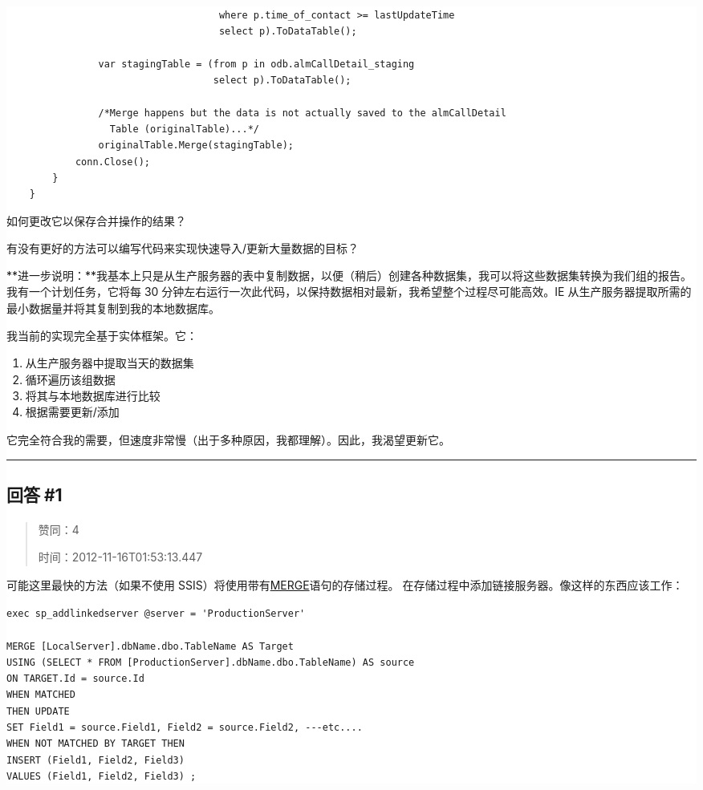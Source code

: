 ```
                                     where p.time_of_contact >= lastUpdateTime
                                     select p).ToDataTable();

                var stagingTable = (from p in odb.almCallDetail_staging
                                    select p).ToDataTable();

                /*Merge happens but the data is not actually saved to the almCallDetail
                  Table (originalTable)...*/
                originalTable.Merge(stagingTable);
            conn.Close();
        }
    } 
```

如何更改它以保存合并操作的结果？

有没有更好的方法可以编写代码来实现快速导入/更新大量数据的目标？

**进一步说明：**我基本上只是从生产服务器的表中复制数据，以便（稍后）创建各种数据集，我可以将这些数据集转换为我们组的报告。我有一个计划任务，它将每 30 分钟左右运行一次此代码，以保持数据相对最新，我希望整个过程尽可能高效。IE 从生产服务器提取所需的最小数据量并将其复制到我的本地数据库。

我当前的实现完全基于实体框架。它：

1.  从生产服务器中提取当天的数据集
2.  循环遍历该组数据
3.  将其与本地数据库进行比较
4.  根据需要更新/添加

它完全符合我的需要，但速度非常慢（出于多种原因，我都理解）。因此，我渴望更新它。

* * *

## 回答 #1

> 赞同：4
> 
> 时间：2012-11-16T01:53:13.447

可能这里最快的方法（如果不使用 SSIS）将使用带有[MERGE](http://technet.microsoft.com/en-us/library/bb510625.aspx)语句的存储过程。
在存储过程中添加链接服务器。像这样的东西应该工作：

```
exec sp_addlinkedserver @server = 'ProductionServer'

MERGE [LocalServer].dbName.dbo.TableName AS Target
USING (SELECT * FROM [ProductionServer].dbName.dbo.TableName) AS source
ON TARGET.Id = source.Id
WHEN MATCHED
THEN UPDATE 
SET Field1 = source.Field1, Field2 = source.Field2, ---etc....
WHEN NOT MATCHED BY TARGET THEN
INSERT (Field1, Field2, Field3) 
VALUES (Field1, Field2, Field3) ; 
```
